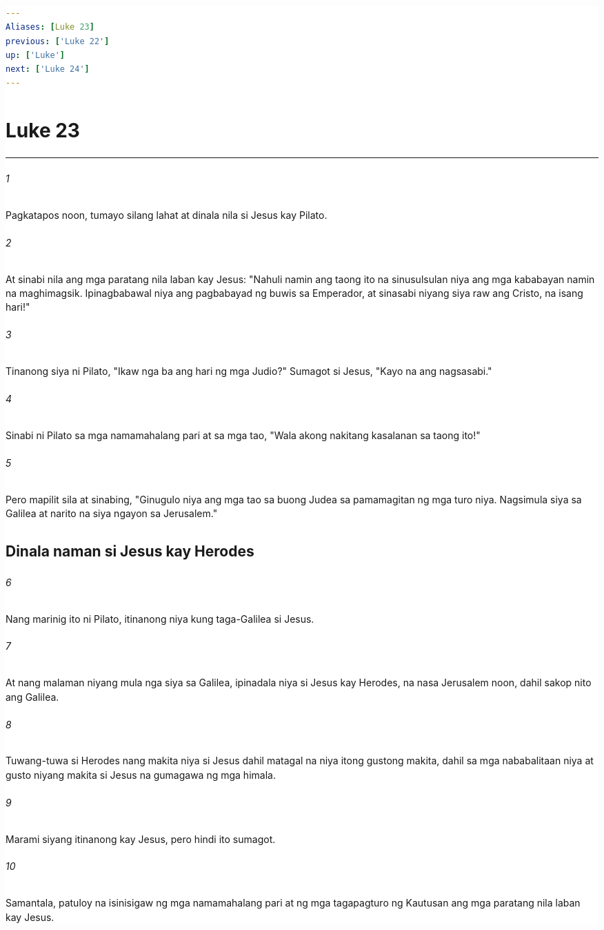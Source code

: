 ```yaml
---
Aliases: [Luke 23]
previous: ['Luke 22']
up: ['Luke']
next: ['Luke 24']
---
```

# Luke 23

***

###### 1
Pagkatapos noon, tumayo silang lahat at dinala nila si Jesus kay Pilato. 

###### 2
At sinabi nila ang mga paratang nila laban kay Jesus: "Nahuli namin ang taong ito na sinusulsulan niya ang mga kababayan namin na maghimagsik. Ipinagbabawal niya ang pagbabayad ng buwis sa Emperador, at sinasabi niyang siya raw ang Cristo, na isang hari!" 

###### 3
Tinanong siya ni Pilato, "Ikaw nga ba ang hari ng mga Judio?" Sumagot si Jesus, "Kayo na ang nagsasabi." 

###### 4
Sinabi ni Pilato sa mga namamahalang pari at sa mga tao, "Wala akong nakitang kasalanan sa taong ito!" 

###### 5
Pero mapilit sila at sinabing, "Ginugulo niya ang mga tao sa buong Judea sa pamamagitan ng mga turo niya. Nagsimula siya sa Galilea at narito na siya ngayon sa Jerusalem." 

## Dinala naman si Jesus kay Herodes 

###### 6
Nang marinig ito ni Pilato, itinanong niya kung taga-Galilea si Jesus. 

###### 7
At nang malaman niyang mula nga siya sa Galilea, ipinadala niya si Jesus kay Herodes, na nasa Jerusalem noon, dahil sakop nito ang Galilea. 

###### 8
Tuwang-tuwa si Herodes nang makita niya si Jesus dahil matagal na niya itong gustong makita, dahil sa mga nababalitaan niya at gusto niyang makita si Jesus na gumagawa ng mga himala. 

###### 9
Marami siyang itinanong kay Jesus, pero hindi ito sumagot. 

###### 10
Samantala, patuloy na isinisigaw ng mga namamahalang pari at ng mga tagapagturo ng Kautusan ang mga paratang nila laban kay Jesus. 
